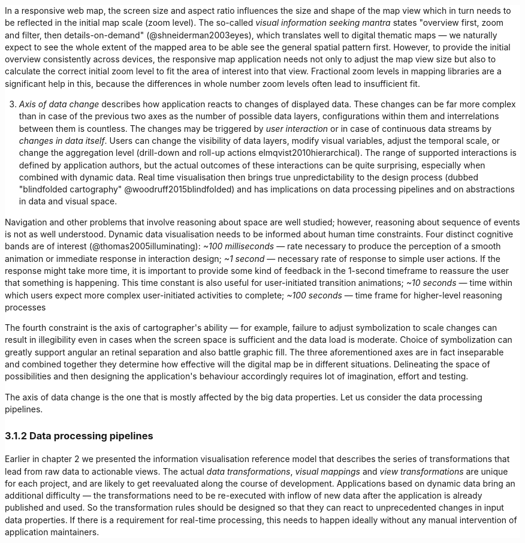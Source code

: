 In a responsive web map, the screen size and aspect ratio influences the size and shape of the map view which in turn needs to be reflected in the initial map scale (zoom level). The so-called *visual information seeking mantra* states "overview first, zoom and filter, then details-on-demand" (@shneiderman2003eyes), which translates well to digital thematic maps — we naturally expect to see the whole extent of the mapped area to be able see the general spatial pattern first. However, to provide the initial overview consistently across devices, the responsive map application needs not only to adjust the map view size but also to calculate the correct initial zoom level to fit the area of interest into that view. Fractional zoom levels in mapping libraries are a significant help in this, because the differences in whole number zoom levels often lead to insufficient fit.

3. *Axis of data change* describes how application reacts to changes of displayed data. These changes can be far more complex than in case of the previous two axes as the number of possible data layers, configurations within them and interrelations between them is countless. The changes may be triggered by *user interaction* or in case of continuous data streams by *changes in data itself*. Users can change the visibility of data layers, modify visual variables, adjust the temporal scale, or change the aggregation level (drill-down and roll-up actions elmqvist2010hierarchical). The range of supported interactions is defined by application authors, but the actual outcomes of these interactions can be quite surprising, especially when combined with dynamic data. Real time visualisation then brings true unpredictability to the design process (dubbed "blindfolded cartography" @woodruff2015blindfolded) and has implications on data processing pipelines and on abstractions in data and visual space. 

Navigation and other problems that involve reasoning about space are well studied; however, reasoning
about sequence of events is not as well understood. Dynamic data visualisation needs to be informed about human time constraints. Four distinct cognitive bands are of interest (@thomas2005illuminating): *~100 milliseconds* — rate necessary to produce the perception of a smooth animation or immediate response in interaction design; *~1 second* — necessary rate of response to simple user actions. If the response might take more time, it is important to provide some kind of feedback in the 1-second timeframe to reassure the user that something is happening. This time constant is also useful for user-initiated transition animations; 
*~10 seconds* — time within which users expect more complex user-initiated activities to complete; *~100 seconds* — time frame for higher-level reasoning processes

The fourth constraint is the axis of cartographer's ability — for example, failure to adjust symbolization to scale changes can result in illegibility even in cases when the screen space is sufficient and the data load is moderate. Choice of symbolization can greatly support angular an retinal separation and also battle graphic fill. The three aforementioned axes are in fact inseparable and combined together they determine how effective will the digital map be in different situations. Delineating the space of possibilities and then designing the application's behaviour accordingly requires lot of imagination, effort and testing.

The axis of data change is the one that is mostly affected by the big data properties. Let us consider the data processing pipelines.

### 3.1.2 Data processing pipelines

Earlier in chapter 2 we presented the information visualisation reference model that describes the series of transformations that lead from raw data to actionable views. The actual *data transformations*, *visual mappings* and *view transformations* are unique for each project, and are likely to get reevaluated along the course of development. Applications based on dynamic data bring an additional difficulty — the transformations need to be re-executed with inflow of new data after the application is already published and used. So the transformation rules should be designed so that they can react to unprecedented changes in input data properties. If there is a requirement for real-time processing, this needs to happen ideally without any manual intervention of application maintainers. 
